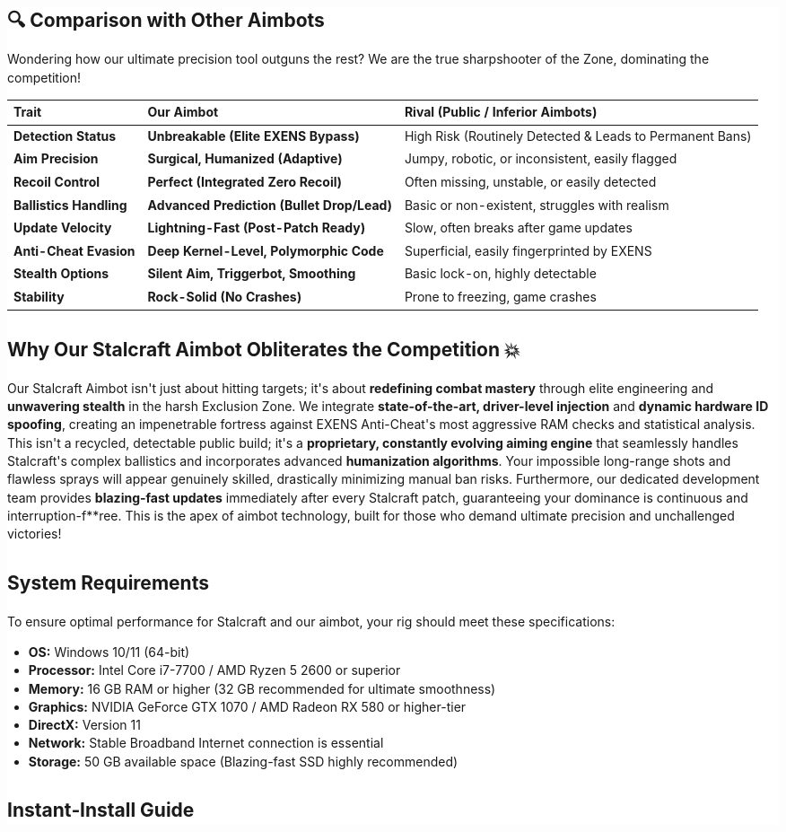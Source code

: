 ## 🔍 Comparison with Other Aimbots

Wondering how our ultimate precision tool outguns the rest? We are the true sharpshooter of the Zone, dominating the competition\!

| Trait                  | **Our Aimbot** | Rival (Public / Inferior Aimbots)                     |
| :--------------------- | :--------------------------------------------- | :------------------------------------------------ |
| **Detection Status** | **Unbreakable (Elite EXENS Bypass)** | High Risk (Routinely Detected & Leads to Permanent Bans) |
| **Aim Precision** | **Surgical, Humanized (Adaptive)** | Jumpy, robotic, or inconsistent, easily flagged   |
| **Recoil Control** | **Perfect (Integrated Zero Recoil)** | Often missing, unstable, or easily detected       |
| **Ballistics Handling**| **Advanced Prediction (Bullet Drop/Lead)** | Basic or non-existent, struggles with realism     |
| **Update Velocity** | **Lightning-Fast (Post-Patch Ready)** | Slow, often breaks after game updates             |
| **Anti-Cheat Evasion** | **Deep Kernel-Level, Polymorphic Code** | Superficial, easily fingerprinted by EXENS      |
| **Stealth Options** | **Silent Aim, Triggerbot, Smoothing** | Basic lock-on, highly detectable                  |
| **Stability** | **Rock-Solid (No Crashes)** | Prone to freezing, game crashes                   |

## Why Our Stalcraft Aimbot Obliterates the Competition 💥

Our Stalcraft Aimbot isn't just about hitting targets; it's about **redefining combat mastery** through elite engineering and **unwavering stealth** in the harsh Exclusion Zone. We integrate **state-of-the-art, driver-level injection** and **dynamic hardware ID spoofing**, creating an impenetrable fortress against EXENS Anti-Cheat's most aggressive RAM checks and statistical analysis. This isn't a recycled, detectable public build; it's a **proprietary, constantly evolving aiming engine** that seamlessly handles Stalcraft's complex ballistics and incorporates advanced **humanization algorithms**. Your impossible long-range shots and flawless sprays will appear genuinely skilled, drastically minimizing manual ban risks. Furthermore, our dedicated development team provides **blazing-fast updates** immediately after every Stalcraft patch, guaranteeing your dominance is continuous and interruption-f\*\*ree. This is the apex of aimbot technology, built for those who demand ultimate precision and unchallenged victories\!

## System Requirements

To ensure optimal performance for Stalcraft and our aimbot, your rig should meet these specifications:

  * **OS:** Windows 10/11 (64-bit)
  * **Processor:** Intel Core i7-7700 / AMD Ryzen 5 2600 or superior
  * **Memory:** 16 GB RAM or higher (32 GB recommended for ultimate smoothness)
  * **Graphics:** NVIDIA GeForce GTX 1070 / AMD Radeon RX 580 or higher-tier
  * **DirectX:** Version 11
  * **Network:** Stable Broadband Internet connection is essential
  * **Storage:** 50 GB available space (Blazing-fast SSD highly recommended)

## Instant‑Install Guide
